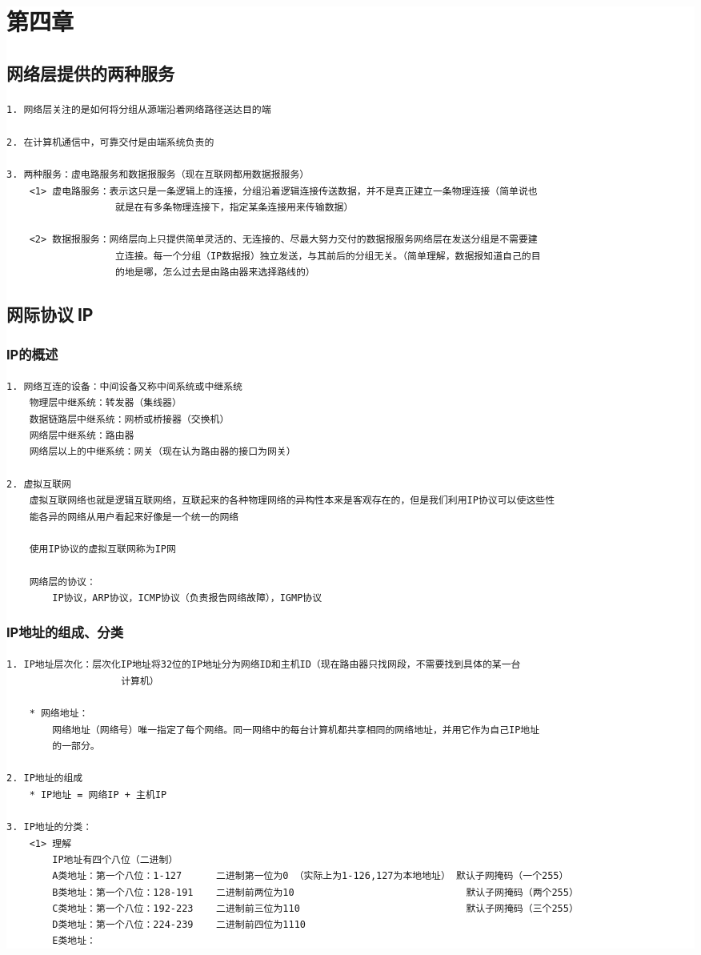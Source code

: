 # 第四章

## 网络层提供的两种服务
    1. 网络层关注的是如何将分组从源端沿着网络路径送达目的端
    
    2. 在计算机通信中，可靠交付是由端系统负责的
    
    3. 两种服务：虚电路服务和数据报服务（现在互联网都用数据报服务）
        <1> 虚电路服务：表示这只是一条逻辑上的连接，分组沿着逻辑连接传送数据，并不是真正建立一条物理连接（简单说也
                       就是在有多条物理连接下，指定某条连接用来传输数据）

        <2> 数据报服务：网络层向上只提供简单灵活的、无连接的、尽最大努力交付的数据报服务网络层在发送分组是不需要建
                       立连接。每一个分组（IP数据报）独立发送，与其前后的分组无关。（简单理解，数据报知道自己的目
                       的地是哪，怎么过去是由路由器来选择路线的）

## 网际协议 IP

### IP的概述
    1. 网络互连的设备：中间设备又称中间系统或中继系统
        物理层中继系统：转发器（集线器）
        数据链路层中继系统：网桥或桥接器（交换机）
        网络层中继系统：路由器
        网络层以上的中继系统：网关（现在认为路由器的接口为网关）

    2. 虚拟互联网
        虚拟互联网络也就是逻辑互联网络，互联起来的各种物理网络的异构性本来是客观存在的，但是我们利用IP协议可以使这些性
        能各异的网络从用户看起来好像是一个统一的网络

        使用IP协议的虚拟互联网称为IP网

        网络层的协议：
            IP协议，ARP协议，ICMP协议（负责报告网络故障），IGMP协议
    
### IP地址的组成、分类
    
    1. IP地址层次化：层次化IP地址将32位的IP地址分为网络ID和主机ID（现在路由器只找网段，不需要找到具体的某一台
                        计算机）
        
        * 网络地址：
            网络地址（网络号）唯一指定了每个网络。同一网络中的每台计算机都共享相同的网络地址，并用它作为自己IP地址
            的一部分。

    2. IP地址的组成
        * IP地址 = 网络IP + 主机IP

    3. IP地址的分类： 
        <1> 理解   
            IP地址有四个八位（二进制）
            A类地址：第一个八位：1-127      二进制第一位为0 （实际上为1-126,127为本地地址） 默认子网掩码（一个255）
            B类地址：第一个八位：128-191    二进制前两位为10                              默认子网掩码（两个255）
            C类地址：第一个八位：192-223    二进制前三位为110                             默认子网掩码（三个255）
            D类地址：第一个八位：224-239    二进制前四位为1110
            E类地址：
